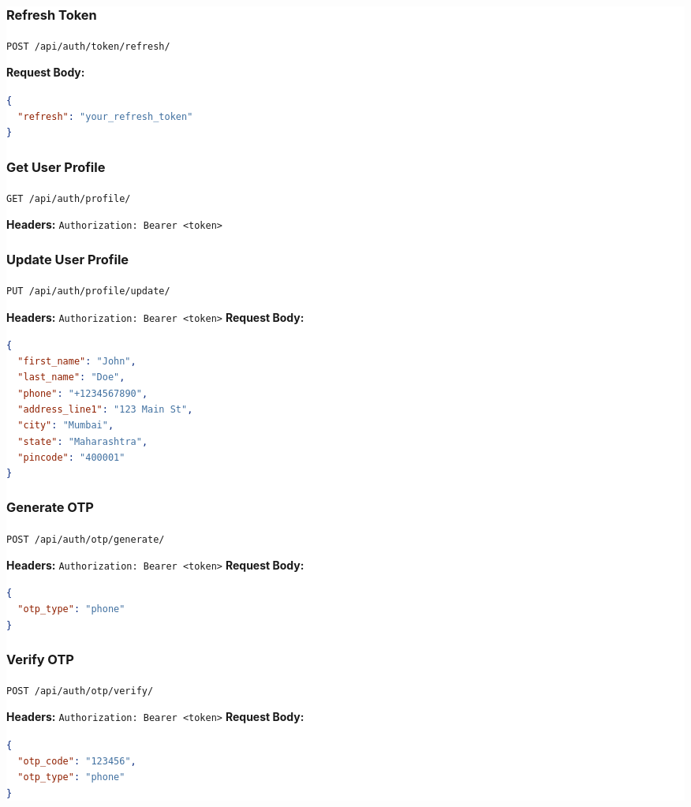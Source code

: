 ### Refresh Token
```http
POST /api/auth/token/refresh/
```
**Request Body:**
```json
{
  "refresh": "your_refresh_token"
}
```

### Get User Profile
```http
GET /api/auth/profile/
```
**Headers:** `Authorization: Bearer <token>`

### Update User Profile
```http
PUT /api/auth/profile/update/
```
**Headers:** `Authorization: Bearer <token>`
**Request Body:**
```json
{
  "first_name": "John",
  "last_name": "Doe",
  "phone": "+1234567890",
  "address_line1": "123 Main St",
  "city": "Mumbai",
  "state": "Maharashtra",
  "pincode": "400001"
}
```

### Generate OTP
```http
POST /api/auth/otp/generate/
```
**Headers:** `Authorization: Bearer <token>`
**Request Body:**
```json
{
  "otp_type": "phone"
}
```

### Verify OTP
```http
POST /api/auth/otp/verify/
```
**Headers:** `Authorization: Bearer <token>`
**Request Body:**
```json
{
  "otp_code": "123456",
  "otp_type": "phone"
}
```
